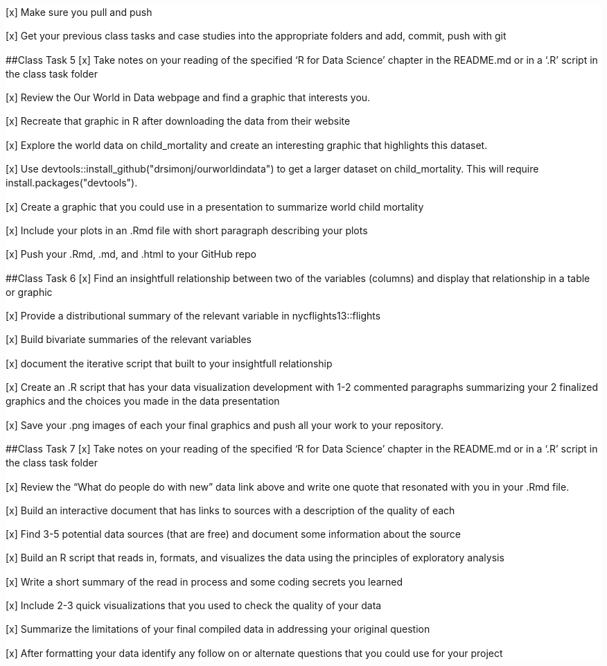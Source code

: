 [x] Make sure you pull and push

[x] Get your previous class tasks and case studies into the appropriate folders and add, commit, push with git

##Class Task 5
[x] Take notes on your reading of the specified ‘R for Data Science’ chapter in the README.md or in a ‘.R’ script in the class task folder

[x] Review the Our World in Data webpage and find a graphic that interests you.

[x] Recreate that graphic in R after downloading the data from their website

[x] Explore the world data on child_mortality and create an interesting graphic that highlights this dataset.

[x] Use devtools::install_github("drsimonj/ourworldindata") to get a larger dataset on child_mortality. This will require install.packages("devtools").

[x] Create a graphic that you could use in a presentation to summarize world child mortality

[x] Include your plots in an .Rmd file with short paragraph describing your plots

[x] Push your .Rmd, .md, and .html to your GitHub repo

##Class Task 6
[x] Find an insightfull relationship between two of the variables (columns) and display that relationship in a table or graphic

[x] Provide a distributional summary of the relevant variable in nycflights13::flights

[x] Build bivariate summaries of the relevant variables

[x] document the iterative script that built to your insightfull relationship

[x] Create an .R script that has your data visualization development with 1-2 commented paragraphs summarizing your 2 finalized graphics and the choices you made in the data presentation

[x] Save your .png images of each your final graphics and push all your work to your repository.

##Class Task 7
[x] Take notes on your reading of the specified ‘R for Data Science’ chapter in the README.md or in a ‘.R’ script in the class task folder

[x] Review the “What do people do with new” data link above and write one quote that resonated with you in your .Rmd file.

[x] Build an interactive document that has links to sources with a description of the quality of each

[x] Find 3-5 potential data sources (that are free) and document some information about the source

[x] Build an R script that reads in, formats, and visualizes the data using the principles of exploratory analysis

[x] Write a short summary of the read in process and some coding secrets you learned

[x] Include 2-3 quick visualizations that you used to check the quality of your data

[x] Summarize the limitations of your final compiled data in addressing your original question

[x] After formatting your data identify any follow on or alternate questions that you could use for your project
